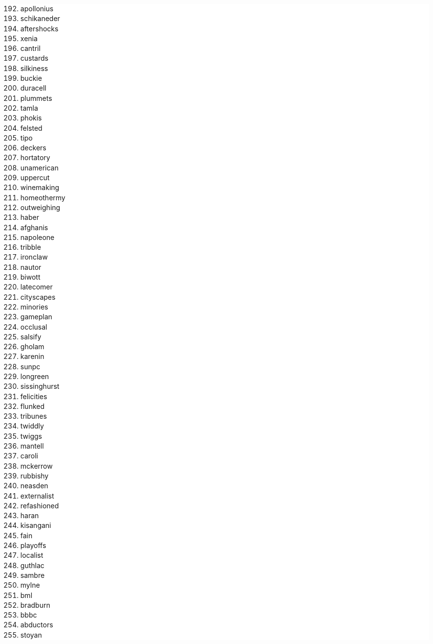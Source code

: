 192. apollonius
193. schikaneder
194. aftershocks
195. xenia
196. cantril
197. custards
198. silkiness
199. buckie
200. duracell
201. plummets
202. tamla
203. phokis
204. felsted
205. tipo
206. deckers
207. hortatory
208. unamerican
209. uppercut
210. winemaking
211. homeothermy
212. outweighing
213. haber
214. afghanis
215. napoleone
216. tribble
217. ironclaw
218. nautor
219. biwott
220. latecomer
221. cityscapes
222. minories
223. gameplan
224. occlusal
225. salsify
226. gholam
227. karenin
228. sunpc
229. longreen
230. sissinghurst
231. felicities
232. flunked
233. tribunes
234. twiddly
235. twiggs
236. mantell
237. caroli
238. mckerrow
239. rubbishy
240. neasden
241. externalist
242. refashioned
243. haran
244. kisangani
245. fain
246. playoffs
247. localist
248. guthlac
249. sambre
250. mylne
251. bml
252. bradburn
253. bbbc
254. abductors
255. stoyan